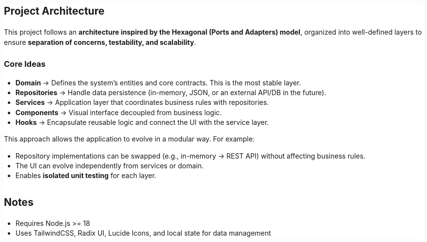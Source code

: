 ## Project Architecture

This project follows an **architecture inspired by the Hexagonal (Ports and Adapters) model**, organized into well-defined layers to ensure **separation of concerns, testability, and scalability**.

### Core Ideas

- **Domain** → Defines the system’s entities and core contracts. This is the most stable layer.
- **Repositories** → Handle data persistence (in-memory, JSON, or an external API/DB in the future).
- **Services** → Application layer that coordinates business rules with repositories.
- **Components** → Visual interface decoupled from business logic.
- **Hooks** → Encapsulate reusable logic and connect the UI with the service layer.

This approach allows the application to evolve in a modular way. For example:
- Repository implementations can be swapped (e.g., in-memory → REST API) without affecting business rules.
- The UI can evolve independently from services or domain.
- Enables **isolated unit testing** for each layer.
## Notes

* Requires Node.js >= 18
* Uses TailwindCSS, Radix UI, Lucide Icons, and local state for data management
